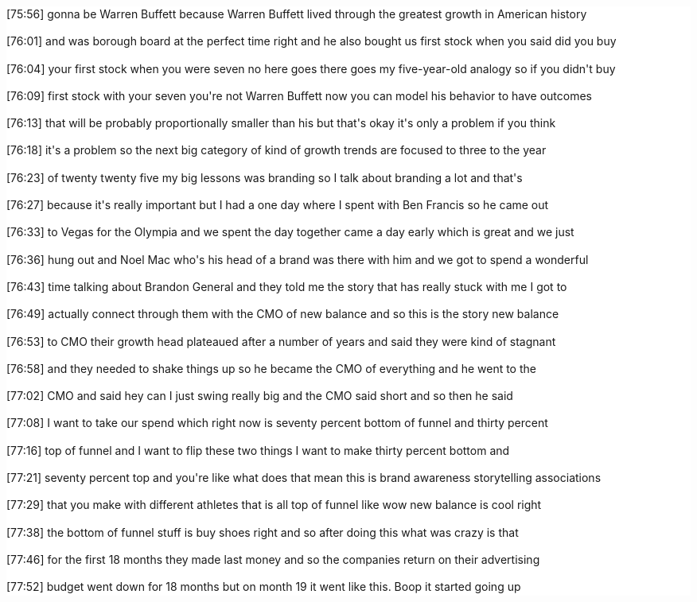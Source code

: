 [75:56] gonna be Warren Buffett because Warren Buffett lived through the greatest growth in American history

[76:01] and was borough board at the perfect time right and he also bought us first stock when you said did you buy

[76:04] your first stock when you were seven no here goes there goes my five-year-old analogy so if you didn't buy

[76:09] first stock with your seven you're not Warren Buffett now you can model his behavior to have outcomes

[76:13] that will be probably proportionally smaller than his but that's okay it's only a problem if you think

[76:18] it's a problem so the next big category of kind of growth trends are focused to three to the year

[76:23] of twenty twenty five my big lessons was branding so I talk about branding a lot and that's

[76:27] because it's really important but I had a one day where I spent with Ben Francis so he came out

[76:33] to Vegas for the Olympia and we spent the day together came a day early which is great and we just

[76:36] hung out and Noel Mac who's his head of a brand was there with him and we got to spend a wonderful

[76:43] time talking about Brandon General and they told me the story that has really stuck with me I got to

[76:49] actually connect through them with the CMO of new balance and so this is the story new balance

[76:53] to CMO their growth head plateaued after a number of years and said they were kind of stagnant

[76:58] and they needed to shake things up so he became the CMO of everything and he went to the

[77:02] CMO and said hey can I just swing really big and the CMO said short and so then he said

[77:08] I want to take our spend which right now is seventy percent bottom of funnel and thirty percent

[77:16] top of funnel and I want to flip these two things I want to make thirty percent bottom and

[77:21] seventy percent top and you're like what does that mean this is brand awareness storytelling associations

[77:29] that you make with different athletes that is all top of funnel like wow new balance is cool right

[77:38] the bottom of funnel stuff is buy shoes right and so after doing this what was crazy is that

[77:46] for the first 18 months they made last money and so the companies return on their advertising

[77:52] budget went down for 18 months but on month 19 it went like this. Boop it started going up
